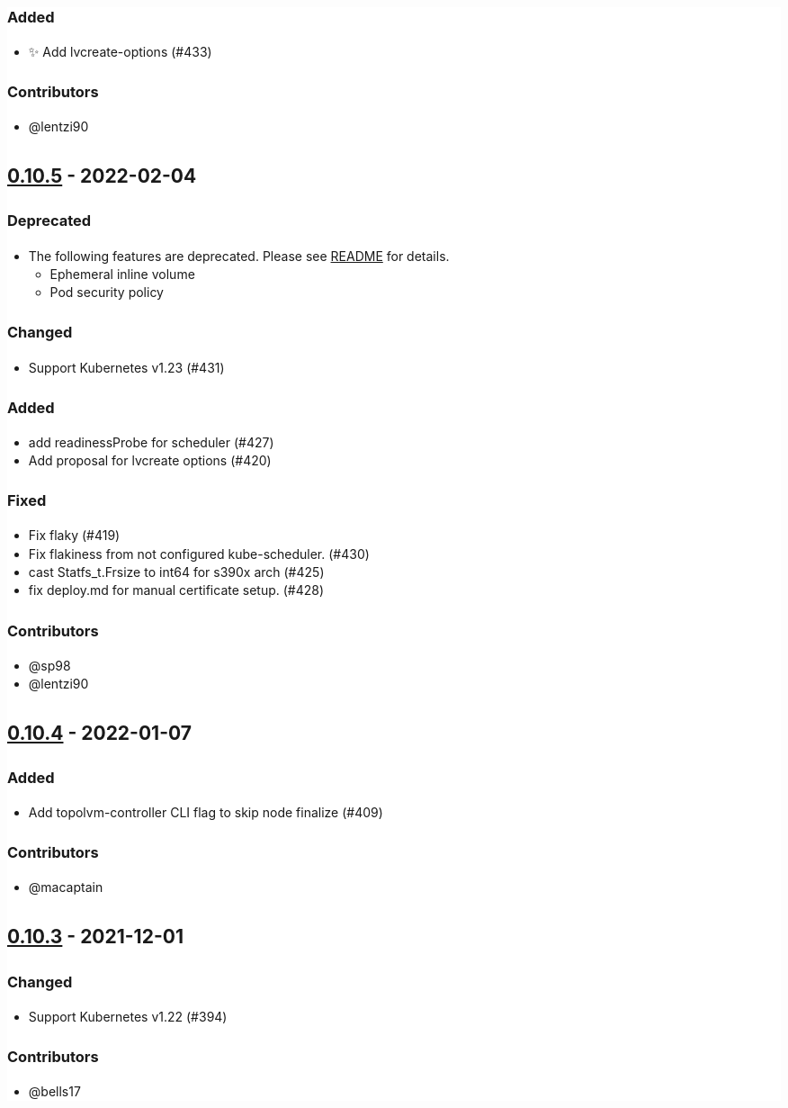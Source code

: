### Added
- ✨ Add lvcreate-options (#433)

### Contributors
- @lentzi90

## [0.10.5] - 2022-02-04

### Deprecated

- The following features are deprecated. Please see [README](README.md) for details.
  - Ephemeral inline volume
  - Pod security policy

### Changed
- Support Kubernetes v1.23 (#431)

### Added
- add readinessProbe for scheduler (#427)
- Add proposal for lvcreate options (#420)

### Fixed
- Fix flaky (#419)
- Fix flakiness from not configured kube-scheduler. (#430)
- cast Statfs_t.Frsize to int64 for s390x arch (#425)
- fix deploy.md for manual certificate setup. (#428)

### Contributors
- @sp98
- @lentzi90

## [0.10.4] - 2022-01-07

### Added
- Add topolvm-controller CLI flag to skip node finalize (#409)

### Contributors
- @macaptain

## [0.10.3] - 2021-12-01

### Changed
- Support Kubernetes v1.22 (#394)

### Contributors
- @bells17


[Unreleased]: https://github.com/topolvm/topolvm/compare/v0.15.1...HEAD
[0.15.1]: https://github.com/topolvm/topolvm/compare/v0.15.0...v0.15.1
[0.15.0]: https://github.com/topolvm/topolvm/compare/v0.14.1...v0.15.0
[0.14.1]: https://github.com/topolvm/topolvm/compare/v0.14.0...v0.14.1
[0.14.0]: https://github.com/topolvm/topolvm/compare/v0.13.0...v0.14.0
[0.13.0]: https://github.com/topolvm/topolvm/compare/v0.12.0...v0.13.0
[0.12.0]: https://github.com/topolvm/topolvm/compare/v0.11.1...v0.12.0
[0.11.1]: https://github.com/topolvm/topolvm/compare/v0.11.0...v0.11.1
[0.11.0]: https://github.com/topolvm/topolvm/compare/v0.10.6...v0.11.0
[0.10.6]: https://github.com/topolvm/topolvm/compare/v0.10.5...v0.10.6
[0.10.5]: https://github.com/topolvm/topolvm/compare/v0.10.4...v0.10.5
[0.10.4]: https://github.com/topolvm/topolvm/compare/v0.10.3...v0.10.4
[0.10.3]: https://github.com/topolvm/topolvm/compare/v0.10.2...v0.10.3
[0.10.2]: https://github.com/topolvm/topolvm/compare/v0.10.1...v0.10.2
[0.10.1]: https://github.com/topolvm/topolvm/compare/v0.10.0...v0.10.1
[0.10.0]: https://github.com/topolvm/topolvm/compare/v0.9.2...v0.10.0
[0.9.2]: https://github.com/topolvm/topolvm/compare/v0.9.1...v0.9.2
[0.9.1]: https://github.com/topolvm/topolvm/compare/v0.9.0...v0.9.1
[0.9.0]: https://github.com/topolvm/topolvm/compare/v0.8.3...v0.9.0
[0.8.3]: https://github.com/topolvm/topolvm/compare/v0.8.2...v0.8.3
[0.8.2]: https://github.com/topolvm/topolvm/compare/v0.8.1...v0.8.2
[0.8.1]: https://github.com/topolvm/topolvm/compare/v0.8.0...v0.8.1
[0.8.0]: https://github.com/topolvm/topolvm/compare/v0.7.0...v0.8.0
[0.7.0]: https://github.com/topolvm/topolvm/compare/v0.6.0...v0.7.0
[0.6.0]: https://github.com/topolvm/topolvm/compare/v0.5.3...v0.6.0
[0.5.3]: https://github.com/topolvm/topolvm/compare/v0.5.2...v0.5.3
[0.5.2]: https://github.com/topolvm/topolvm/compare/v0.5.1...v0.5.2
[0.5.1]: https://github.com/topolvm/topolvm/compare/v0.5.0...v0.5.1
[0.5.0]: https://github.com/topolvm/topolvm/compare/v0.5.0-rc.1...v0.5.0
[0.5.0-rc.1]: https://github.com/topolvm/topolvm/compare/v0.4.8...v0.5.0-rc.1
[0.4.8]: https://github.com/topolvm/topolvm/compare/v0.4.7...v0.4.8
[0.4.7]: https://github.com/topolvm/topolvm/compare/v0.4.6...v0.4.7
[0.4.6]: https://github.com/topolvm/topolvm/compare/v0.4.5...v0.4.6
[0.4.5]: https://github.com/topolvm/topolvm/compare/v0.4.4...v0.4.5
[0.4.4]: https://github.com/topolvm/topolvm/compare/v0.4.3...v0.4.4
[0.4.3]: https://github.com/topolvm/topolvm/compare/v0.4.2...v0.4.3
[0.4.2]: https://github.com/topolvm/topolvm/compare/v0.4.1...v0.4.2
[0.4.1]: https://github.com/topolvm/topolvm/compare/v0.4.0...v0.4.1
[0.4.0]: https://github.com/topolvm/topolvm/compare/v0.3.0...v0.4.0
[0.3.0]: https://github.com/topolvm/topolvm/compare/v0.2.2...v0.3.0
[0.2.2]: https://github.com/topolvm/topolvm/compare/v0.2.1...v0.2.2
[0.2.1]: https://github.com/topolvm/topolvm/compare/v0.2.0...v0.2.1
[0.2.0]: https://github.com/topolvm/topolvm/compare/v0.1.2...v0.2.0
[0.1.2]: https://github.com/topolvm/topolvm/compare/v0.1.1...v0.1.2
[0.1.1]: https://github.com/topolvm/topolvm/compare/v0.1.0...v0.1.1
[0.1.0]: https://github.com/topolvm/topolvm/compare/8d34ac6690b0326d1c08be34f8f4667cff47e9c0...v0.1.0